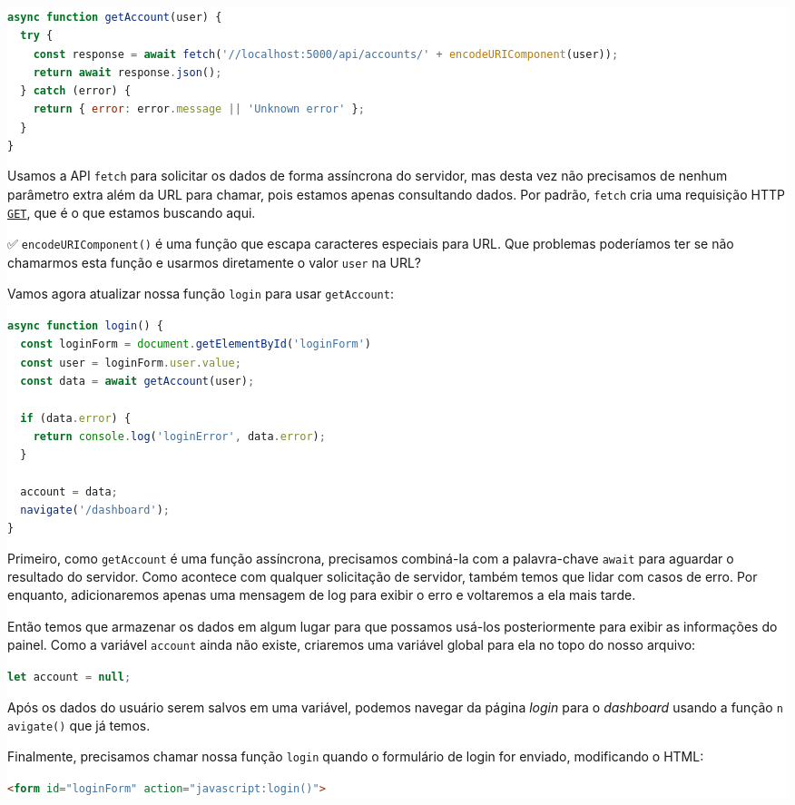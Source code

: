 ```js
async function getAccount(user) {
  try {
    const response = await fetch('//localhost:5000/api/accounts/' + encodeURIComponent(user));
    return await response.json();
  } catch (error) {
    return { error: error.message || 'Unknown error' };
  }
}
```

Usamos a API `fetch` para solicitar os dados de forma assíncrona do servidor, mas desta vez não precisamos de nenhum parâmetro extra além da URL para chamar, pois estamos apenas consultando dados. Por padrão, `fetch` cria uma requisição HTTP [`GET`](https://developer.mozilla.org/docs/Web/HTTP/Methods/GET), que é o que estamos buscando aqui.

✅ `encodeURIComponent()` é uma função que escapa caracteres especiais para URL. Que problemas poderíamos ter se não chamarmos esta função e usarmos diretamente o valor `user` na URL?

Vamos agora atualizar nossa função `login` para usar `getAccount`:

```js
async function login() {
  const loginForm = document.getElementById('loginForm')
  const user = loginForm.user.value;
  const data = await getAccount(user);

  if (data.error) {
    return console.log('loginError', data.error);
  }

  account = data;
  navigate('/dashboard');
}
```

Primeiro, como `getAccount` é uma função assíncrona, precisamos combiná-la com a palavra-chave `await` para aguardar o resultado do servidor. Como acontece com qualquer solicitação de servidor, também temos que lidar com casos de erro. Por enquanto, adicionaremos apenas uma mensagem de log para exibir o erro e voltaremos a ela mais tarde.

Então temos que armazenar os dados em algum lugar para que possamos usá-los posteriormente para exibir as informações do painel. Como a variável `account` ainda não existe, criaremos uma variável global para ela no topo do nosso arquivo:

```js
let account = null;
```

Após os dados do usuário serem salvos em uma variável, podemos navegar da página *login* para o *dashboard* usando a função `navigate()` que já temos.

Finalmente, precisamos chamar nossa função `login` quando o formulário de login for enviado, modificando o HTML:

```html
<form id="loginForm" action="javascript:login()">
```
